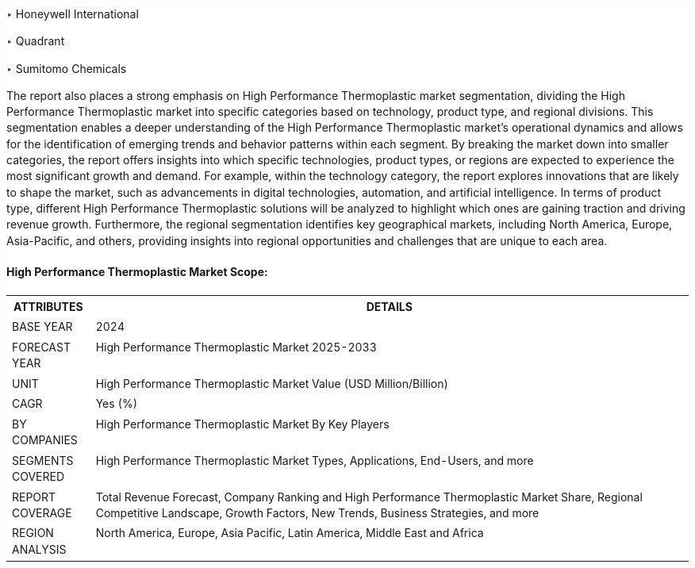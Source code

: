 ‣ Honeywell International

‣ Quadrant

‣ Sumitomo Chemicals

The report also places a strong emphasis on High Performance Thermoplastic market segmentation, dividing the High Performance Thermoplastic market into specific categories based on technology, product type, and regional divisions. This segmentation enables a deeper understanding of the High Performance Thermoplastic market’s operational dynamics and allows for the identification of emerging trends and behavior patterns within each segment. By breaking the market down into smaller categories, the report offers insights into which specific technologies, product types, or regions are expected to experience the most significant growth and demand. For example, within the technology category, the report explores innovations that are likely to shape the market, such as advancements in digital technologies, automation, and artificial intelligence. In terms of product type, different High Performance Thermoplastic solutions will be analyzed to highlight which ones are gaining traction and driving revenue growth. Furthermore, the regional segmentation identifies key geographical markets, including North America, Europe, Asia-Pacific, and others, providing insights into regional opportunities and challenges that are unique to each area.

<h4>High Performance Thermoplastic Market Scope:</h4>
<table>
<tr>
<th>ATTRIBUTES</th>
<th>DETAILS</th>
</tr>
<tr>
<td>BASE YEAR</td>
<td>2024</td>
</tr>
<tr>
<td>FORECAST YEAR</td>
<td>High Performance Thermoplastic Market 2025-2033</td>
</tr>
<tr>
<td>UNIT</td>
<td>High Performance Thermoplastic Market Value (USD Million/Billion)</td>
<tr>
<td>CAGR</td>
<td>Yes (%)</td>
</tr>
</tr>
<tr>
<td>BY COMPANIES</td>
<td>High Performance Thermoplastic Market By Key Players</td>
</tr>
<tr>
<td>SEGMENTS COVERED</td>
<td>High Performance Thermoplastic Market Types, Applications, End-Users, and more</td>
</tr>
<tr>
<td>REPORT COVERAGE</td>
<td>Total Revenue Forecast, Company Ranking and High Performance Thermoplastic Market Share, Regional Competitive Landscape, Growth Factors, New Trends, Business Strategies, and more</td>
</tr>
<tr>
<td>REGION ANALYSIS</td>
<td>North America, Europe, Asia Pacific, Latin America, Middle East and Africa</td>
</tr>
</table>

